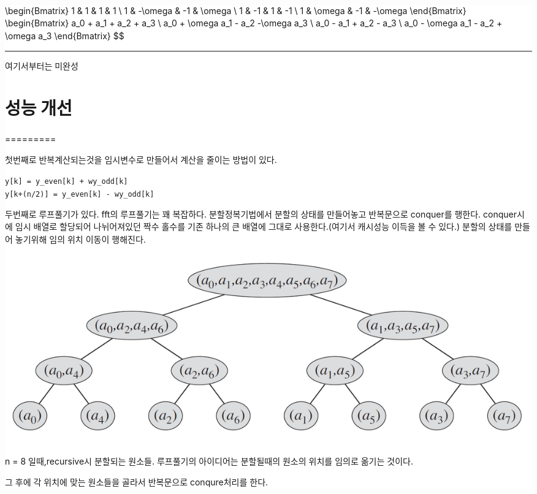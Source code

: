  \begin{Bmatrix}
1 & 1 & 1 & 1 \\
1 & -\omega & -1 & \omega \\
1 & -1 & 1 & -1 \\
1 & \omega & -1 & -\omega
\end{Bmatrix}
\begin{Bmatrix}
    a_0 + a_1 + a_2 + a_3 \\ 
    a_0 + \omega a_1 - a_2 -\omega a_3 \\
    a_0 - a_1 + a_2 - a_3 \\
    a_0 - \omega a_1 - a_2 + \omega a_3
\end{Bmatrix}
$$

----------------------
여기서부터는 미완성

# 성능 개선
=========

첫번째로 반복계산되는것을 임시변수로 만들어서 계산을 줄이는 방법이 있다.

    y[k] = y_even[k] + wy_odd[k]
    y[k+(n/2)] = y_even[k] - wy_odd[k]

두번째로 루프풀기가 있다. fft의 루프풀기는 꽤 복잡하다. 분할정복기법에서
분할의 상태를 만들어놓고 반복문으로 conquer를 행한다. conquer시에 임시
배열로 할당되어 나뉘어져있던 짝수 홀수를 기존 하나의 큰 배열에 그대로
사용한다.(여기서 캐시성능 이득을 볼 수 있다.) 분할의 상태를 만들어 놓기위해 임의 위치 이동이 행해진다.

![image](/images//FFT/pic3.PNG)

n = 8 일때,recursive시 분할되는 원소들.
루프풀기의 아이디어는 분할될때의 원소의 위치를 임의로 옮기는 것이다.

그 후에 각 위치에 맞는 원소들을 골라서 반복문으로 conqure처리를 한다.
